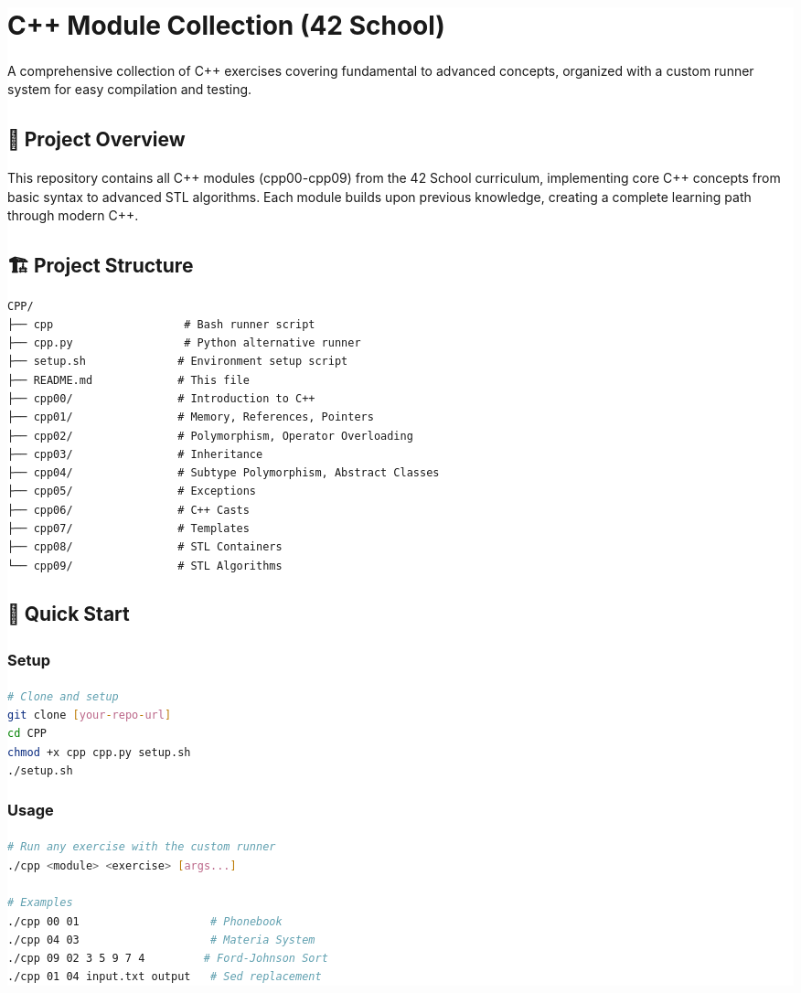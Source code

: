 # C++ Module Collection (42 School)

A comprehensive collection of C++ exercises covering fundamental to advanced concepts, organized with a custom runner system for easy compilation and testing.

## 🎯 Project Overview

This repository contains all C++ modules (cpp00-cpp09) from the 42 School curriculum, implementing core C++ concepts from basic syntax to advanced STL algorithms. Each module builds upon previous knowledge, creating a complete learning path through modern C++.

## 🏗️ Project Structure

```
CPP/
├── cpp                    # Bash runner script
├── cpp.py                 # Python alternative runner
├── setup.sh              # Environment setup script
├── README.md             # This file
├── cpp00/                # Introduction to C++
├── cpp01/                # Memory, References, Pointers
├── cpp02/                # Polymorphism, Operator Overloading
├── cpp03/                # Inheritance
├── cpp04/                # Subtype Polymorphism, Abstract Classes
├── cpp05/                # Exceptions
├── cpp06/                # C++ Casts
├── cpp07/                # Templates
├── cpp08/                # STL Containers
└── cpp09/                # STL Algorithms
```

## 🚀 Quick Start

### Setup
```bash
# Clone and setup
git clone [your-repo-url]
cd CPP
chmod +x cpp cpp.py setup.sh
./setup.sh
```

### Usage
```bash
# Run any exercise with the custom runner
./cpp <module> <exercise> [args...]

# Examples
./cpp 00 01                    # Phonebook
./cpp 04 03                    # Materia System
./cpp 09 02 3 5 9 7 4         # Ford-Johnson Sort
./cpp 01 04 input.txt output   # Sed replacement
```
